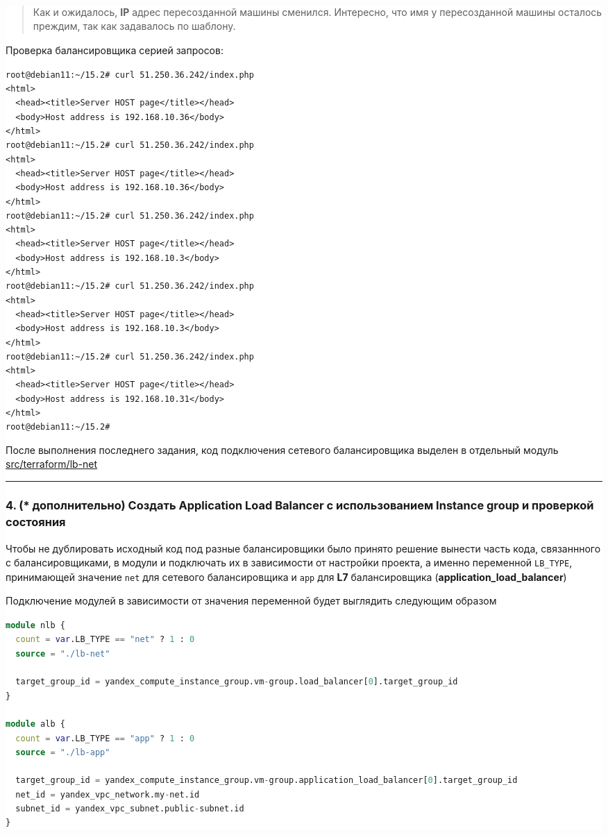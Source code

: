 > Как и ожидалось, **IP** адрес пересозданной машины сменился.
> Интересно, что имя у пересозданной машины осталось преждим, так как задавалось по шаблону.

Проверка балансировщика серией запросов:

```console
root@debian11:~/15.2# curl 51.250.36.242/index.php
<html>
  <head><title>Server HOST page</title></head>
  <body>Host address is 192.168.10.36</body>
</html>
root@debian11:~/15.2# curl 51.250.36.242/index.php
<html>
  <head><title>Server HOST page</title></head>
  <body>Host address is 192.168.10.36</body>
</html>
root@debian11:~/15.2# curl 51.250.36.242/index.php
<html>
  <head><title>Server HOST page</title></head>
  <body>Host address is 192.168.10.3</body>
</html>
root@debian11:~/15.2# curl 51.250.36.242/index.php
<html>
  <head><title>Server HOST page</title></head>
  <body>Host address is 192.168.10.3</body>
</html>
root@debian11:~/15.2# curl 51.250.36.242/index.php
<html>
  <head><title>Server HOST page</title></head>
  <body>Host address is 192.168.10.31</body>
</html>
root@debian11:~/15.2#
```

После выполнения последнего задания, код подключения сетевого балансировщика выделен в отдельный модуль [src/terraform/lb-net](./src/terraform/lb-net/main.tf)

---

### 4. (* дополнительно) Создать Application Load Balancer с использованием Instance group и проверкой состояния

Чтобы не дублировать исходный код под разные балансировщики было принято решение
вынести часть кода, связаннного с балансировщиками, в модули и подключать их в зависимости от
настройки проекта, а именно переменной `LB_TYPE`, принимающей значение `net` для сетевого балансировщика
и `app` для **L7** балансировщика (**application_load_balancer**)

Подключение модулей в зависимости от значения переменной будет выглядить следующим образом

```terraform
module nlb {
  count = var.LB_TYPE == "net" ? 1 : 0
  source = "./lb-net"

  target_group_id = yandex_compute_instance_group.vm-group.load_balancer[0].target_group_id
}

module alb {
  count = var.LB_TYPE == "app" ? 1 : 0
  source = "./lb-app"

  target_group_id = yandex_compute_instance_group.vm-group.application_load_balancer[0].target_group_id
  net_id = yandex_vpc_network.my-net.id
  subnet_id = yandex_vpc_subnet.public-subnet.id
}
```